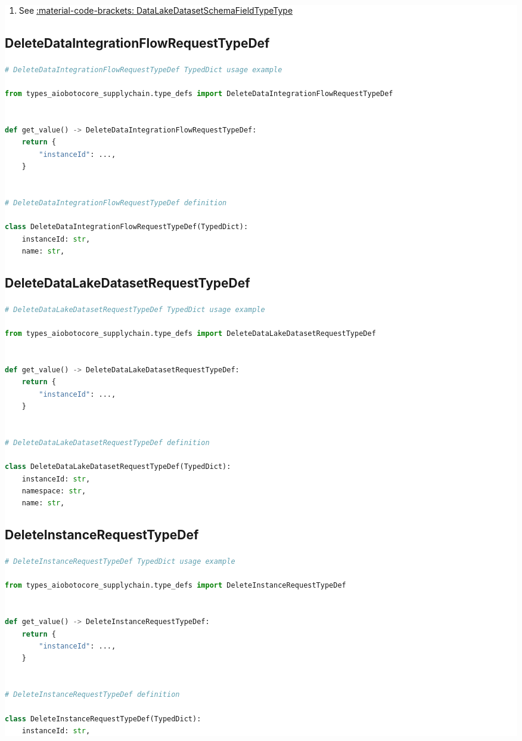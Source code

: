 1. See [:material-code-brackets: DataLakeDatasetSchemaFieldTypeType](./literals.md#datalakedatasetschemafieldtypetype) 
## DeleteDataIntegrationFlowRequestTypeDef

```python
# DeleteDataIntegrationFlowRequestTypeDef TypedDict usage example

from types_aiobotocore_supplychain.type_defs import DeleteDataIntegrationFlowRequestTypeDef


def get_value() -> DeleteDataIntegrationFlowRequestTypeDef:
    return {
        "instanceId": ...,
    }


# DeleteDataIntegrationFlowRequestTypeDef definition

class DeleteDataIntegrationFlowRequestTypeDef(TypedDict):
    instanceId: str,
    name: str,
```

## DeleteDataLakeDatasetRequestTypeDef

```python
# DeleteDataLakeDatasetRequestTypeDef TypedDict usage example

from types_aiobotocore_supplychain.type_defs import DeleteDataLakeDatasetRequestTypeDef


def get_value() -> DeleteDataLakeDatasetRequestTypeDef:
    return {
        "instanceId": ...,
    }


# DeleteDataLakeDatasetRequestTypeDef definition

class DeleteDataLakeDatasetRequestTypeDef(TypedDict):
    instanceId: str,
    namespace: str,
    name: str,
```

## DeleteInstanceRequestTypeDef

```python
# DeleteInstanceRequestTypeDef TypedDict usage example

from types_aiobotocore_supplychain.type_defs import DeleteInstanceRequestTypeDef


def get_value() -> DeleteInstanceRequestTypeDef:
    return {
        "instanceId": ...,
    }


# DeleteInstanceRequestTypeDef definition

class DeleteInstanceRequestTypeDef(TypedDict):
    instanceId: str,
```